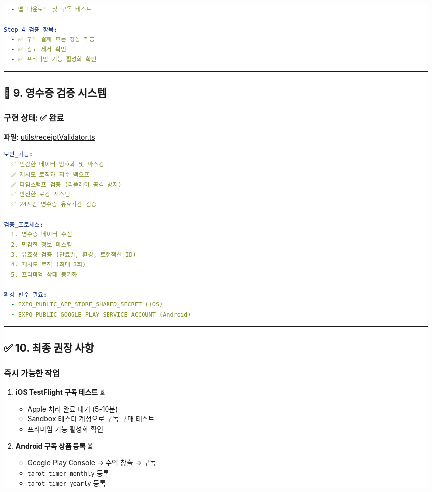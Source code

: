 ```yaml
  - 앱 다운로드 및 구독 테스트

Step_4_검증_항목:
  - ✅ 구독 결제 흐름 정상 작동
  - ✅ 광고 제거 확인
  - ✅ 프리미엄 기능 활성화 확인
```

---

## 🔧 9. 영수증 검증 시스템

### **구현 상태**: ✅ 완료

**파일**: [utils/receiptValidator.ts](utils/receiptValidator.ts)

```yaml
보안_기능:
  ✅ 민감한 데이터 암호화 및 마스킹
  ✅ 재시도 로직과 지수 백오프
  ✅ 타임스탬프 검증 (리플레이 공격 방지)
  ✅ 안전한 로깅 시스템
  ✅ 24시간 영수증 유효기간 검증

검증_프로세스:
  1. 영수증 데이터 수신
  2. 민감한 정보 마스킹
  3. 유효성 검증 (만료일, 환경, 트랜잭션 ID)
  4. 재시도 로직 (최대 3회)
  5. 프리미엄 상태 동기화

환경_변수_필요:
  - EXPO_PUBLIC_APP_STORE_SHARED_SECRET (iOS)
  - EXPO_PUBLIC_GOOGLE_PLAY_SERVICE_ACCOUNT (Android)
```

---

## ✅ 10. 최종 권장 사항

### **즉시 가능한 작업**

1. **iOS TestFlight 구독 테스트** ⏳
   - Apple 처리 완료 대기 (5-10분)
   - Sandbox 테스터 계정으로 구독 구매 테스트
   - 프리미엄 기능 활성화 확인

2. **Android 구독 상품 등록** ⏳
   - Google Play Console → 수익 창출 → 구독
   - `tarot_timer_monthly` 등록
   - `tarot_timer_yearly` 등록
